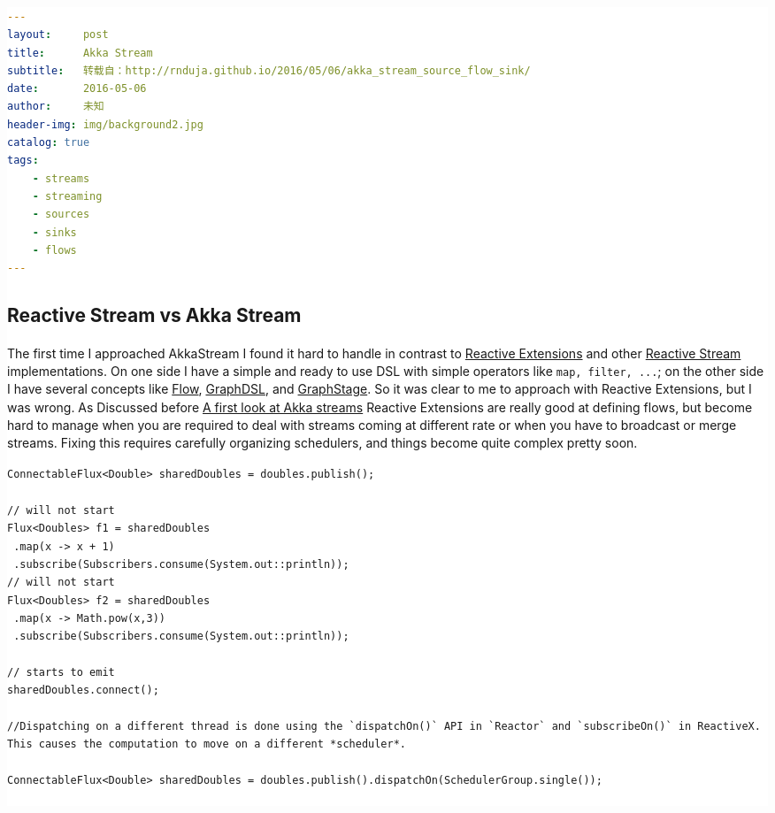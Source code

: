 ```yaml
---
layout:     post
title:      Akka Stream
subtitle:   转载自：http://rnduja.github.io/2016/05/06/akka_stream_source_flow_sink/
date:       2016-05-06
author:     未知
header-img: img/background2.jpg
catalog: true
tags:
    - streams
    - streaming
    - sources
    - sinks
    - flows
---
```


## Reactive Stream vs Akka Stream

The first time I approached AkkaStream I found it hard to handle in contrast to [Reactive Extensions](http://reactivex.io/) and other [Reactive Stream](http://www.reactive-streams.org/) implementations. On one side I have a simple and ready to use DSL with simple operators like `map, filter, ...`; on the other side I have several concepts like [Flow](http://doc.akka.io/docs/akka/2.4.4/scala/stream/stream-flows-and-basics.html), [GraphDSL](http://doc.akka.io/docs/akka/2.4.4/scala/stream/stream-graphs.html), and [GraphStage](http://doc.akka.io/docs/akka/2.4.4/scala/stream/stream-customize.html).
So it was clear to me to approach with Reactive Extensions, but I was wrong. As Discussed before [A first look at Akka streams](http://rnduja.github.io/2016/03/25/a_first_look_to_akka_stream) Reactive Extensions are really good at defining flows, but become hard to manage when you are required to deal with streams coming at different rate or when you have to broadcast or merge streams. Fixing this requires carefully organizing schedulers, and things become quite complex pretty soon.

```
ConnectableFlux<Double> sharedDoubles = doubles.publish();

// will not start
Flux<Doubles> f1 = sharedDoubles
 .map(x -> x + 1)
 .subscribe(Subscribers.consume(System.out::println));
// will not start
Flux<Doubles> f2 = sharedDoubles
 .map(x -> Math.pow(x,3))
 .subscribe(Subscribers.consume(System.out::println));

// starts to emit
sharedDoubles.connect();

//Dispatching on a different thread is done using the `dispatchOn()` API in `Reactor` and `subscribeOn()` in ReactiveX. This causes the computation to move on a different *scheduler*.

ConnectableFlux<Double> sharedDoubles = doubles.publish().dispatchOn(SchedulerGroup.single());


```

